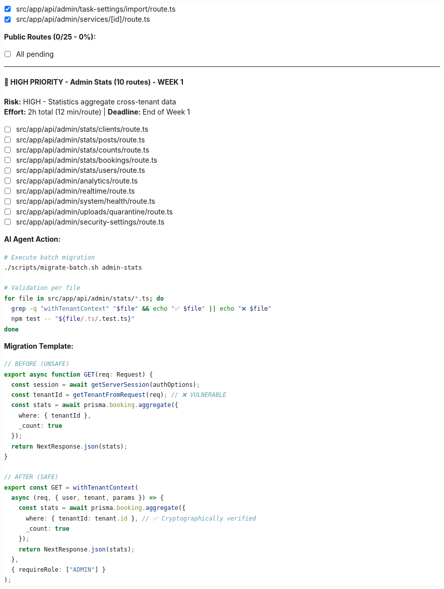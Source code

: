 - [x] src/app/api/admin/task-settings/import/route.ts
- [x] src/app/api/admin/services/[id]/route.ts

**Public Routes (0/25 - 0%):**
- [ ] All pending

---

#### 🚨 HIGH PRIORITY - Admin Stats (10 routes) - WEEK 1

**Risk:** HIGH - Statistics aggregate cross-tenant data  
**Effort:** 2h total (12 min/route) | **Deadline:** End of Week 1

- [ ] src/app/api/admin/stats/clients/route.ts
- [ ] src/app/api/admin/stats/posts/route.ts
- [ ] src/app/api/admin/stats/counts/route.ts
- [ ] src/app/api/admin/stats/bookings/route.ts
- [ ] src/app/api/admin/stats/users/route.ts
- [ ] src/app/api/admin/analytics/route.ts
- [ ] src/app/api/admin/realtime/route.ts
- [ ] src/app/api/admin/system/health/route.ts
- [ ] src/app/api/admin/uploads/quarantine/route.ts
- [ ] src/app/api/admin/security-settings/route.ts

**AI Agent Action:**
```bash
# Execute batch migration
./scripts/migrate-batch.sh admin-stats

# Validation per file
for file in src/app/api/admin/stats/*.ts; do
  grep -q "withTenantContext" "$file" && echo "✅ $file" || echo "❌ $file"
  npm test -- "${file/.ts/.test.ts}"
done
```

**Migration Template:**
```typescript
// BEFORE (UNSAFE)
export async function GET(req: Request) {
  const session = await getServerSession(authOptions);
  const tenantId = getTenantFromRequest(req); // ❌ VULNERABLE
  const stats = await prisma.booking.aggregate({
    where: { tenantId },
    _count: true
  });
  return NextResponse.json(stats);
}

// AFTER (SAFE)
export const GET = withTenantContext(
  async (req, { user, tenant, params }) => {
    const stats = await prisma.booking.aggregate({
      where: { tenantId: tenant.id }, // ✅ Cryptographically verified
      _count: true
    });
    return NextResponse.json(stats);
  },
  { requireRole: ["ADMIN"] }
);
```
